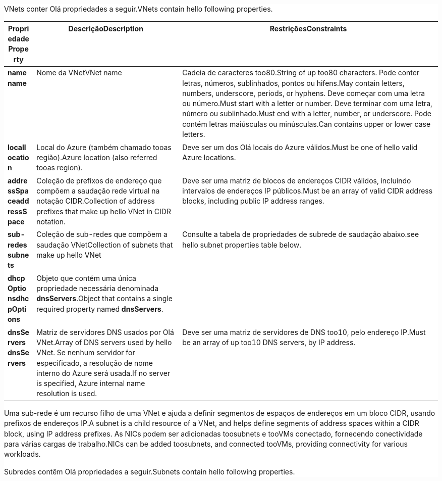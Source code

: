 <span data-ttu-id="13483-139">VNets conter Olá propriedades a seguir.</span><span class="sxs-lookup"><span data-stu-id="13483-139">VNets contain hello following properties.</span></span>

| <span data-ttu-id="13483-140">Propriedade</span><span class="sxs-lookup"><span data-stu-id="13483-140">Property</span></span> | <span data-ttu-id="13483-141">Descrição</span><span class="sxs-lookup"><span data-stu-id="13483-141">Description</span></span> | <span data-ttu-id="13483-142">Restrições</span><span class="sxs-lookup"><span data-stu-id="13483-142">Constraints</span></span> |
| --- | --- | --- |
| <span data-ttu-id="13483-143">**name**</span><span class="sxs-lookup"><span data-stu-id="13483-143">**name**</span></span> |<span data-ttu-id="13483-144">Nome da VNet</span><span class="sxs-lookup"><span data-stu-id="13483-144">VNet name</span></span> |<span data-ttu-id="13483-145">Cadeia de caracteres too80.</span><span class="sxs-lookup"><span data-stu-id="13483-145">String of up too80 characters.</span></span> <span data-ttu-id="13483-146">Pode conter letras, números, sublinhados, pontos ou hifens.</span><span class="sxs-lookup"><span data-stu-id="13483-146">May contain letters, numbers, underscore, periods, or hyphens.</span></span> <span data-ttu-id="13483-147">Deve começar com uma letra ou número.</span><span class="sxs-lookup"><span data-stu-id="13483-147">Must start with a letter or number.</span></span> <span data-ttu-id="13483-148">Deve terminar com uma letra, número ou sublinhado.</span><span class="sxs-lookup"><span data-stu-id="13483-148">Must end with a letter, number, or underscore.</span></span> <span data-ttu-id="13483-149">Pode contém letras maiúsculas ou minúsculas.</span><span class="sxs-lookup"><span data-stu-id="13483-149">Can contains upper or lower case letters.</span></span> |
| <span data-ttu-id="13483-150">**local**</span><span class="sxs-lookup"><span data-stu-id="13483-150">**location**</span></span> |<span data-ttu-id="13483-151">Local do Azure (também chamado tooas região).</span><span class="sxs-lookup"><span data-stu-id="13483-151">Azure location (also referred tooas region).</span></span> |<span data-ttu-id="13483-152">Deve ser um dos Olá locais do Azure válidos.</span><span class="sxs-lookup"><span data-stu-id="13483-152">Must be one of hello valid Azure locations.</span></span> |
| <span data-ttu-id="13483-153">**addressSpace**</span><span class="sxs-lookup"><span data-stu-id="13483-153">**addressSpace**</span></span> |<span data-ttu-id="13483-154">Coleção de prefixos de endereço que compõem a saudação rede virtual na notação CIDR.</span><span class="sxs-lookup"><span data-stu-id="13483-154">Collection of address prefixes that make up hello VNet in CIDR notation.</span></span> |<span data-ttu-id="13483-155">Deve ser uma matriz de blocos de endereços CIDR válidos, incluindo intervalos de endereços IP públicos.</span><span class="sxs-lookup"><span data-stu-id="13483-155">Must be an array of valid CIDR address blocks, including public IP address ranges.</span></span> |
| <span data-ttu-id="13483-156">**sub-redes**</span><span class="sxs-lookup"><span data-stu-id="13483-156">**subnets**</span></span> |<span data-ttu-id="13483-157">Coleção de sub-redes que compõem a saudação VNet</span><span class="sxs-lookup"><span data-stu-id="13483-157">Collection of subnets that make up hello VNet</span></span> |<span data-ttu-id="13483-158">Consulte a tabela de propriedades de subrede de saudação abaixo.</span><span class="sxs-lookup"><span data-stu-id="13483-158">see hello subnet properties table below.</span></span> |
| <span data-ttu-id="13483-159">**dhcpOptions**</span><span class="sxs-lookup"><span data-stu-id="13483-159">**dhcpOptions**</span></span> |<span data-ttu-id="13483-160">Objeto que contém uma única propriedade necessária denominada **dnsServers**.</span><span class="sxs-lookup"><span data-stu-id="13483-160">Object that contains a single required property named **dnsServers**.</span></span> | |
| <span data-ttu-id="13483-161">**dnsServers**</span><span class="sxs-lookup"><span data-stu-id="13483-161">**dnsServers**</span></span> |<span data-ttu-id="13483-162">Matriz de servidores DNS usados por Olá VNet.</span><span class="sxs-lookup"><span data-stu-id="13483-162">Array of DNS servers used by hello VNet.</span></span> <span data-ttu-id="13483-163">Se nenhum servidor for especificado, a resolução de nome interno do Azure será usada.</span><span class="sxs-lookup"><span data-stu-id="13483-163">If no server is specified, Azure internal name resolution is used.</span></span> |<span data-ttu-id="13483-164">Deve ser uma matriz de servidores de DNS too10, pelo endereço IP.</span><span class="sxs-lookup"><span data-stu-id="13483-164">Must be an array of up too10 DNS servers, by IP address.</span></span> |

<span data-ttu-id="13483-165">Uma sub-rede é um recurso filho de uma VNet e ajuda a definir segmentos de espaços de endereços em um bloco CIDR, usando prefixos de endereços IP.</span><span class="sxs-lookup"><span data-stu-id="13483-165">A subnet is a child resource of a VNet, and helps define segments of address spaces within a CIDR block, using IP address prefixes.</span></span> <span data-ttu-id="13483-166">As NICs podem ser adicionadas toosubnets e tooVMs conectado, fornecendo conectividade para várias cargas de trabalho.</span><span class="sxs-lookup"><span data-stu-id="13483-166">NICs can be added toosubnets, and connected tooVMs, providing connectivity for various workloads.</span></span>

<span data-ttu-id="13483-167">Subredes contêm Olá propriedades a seguir.</span><span class="sxs-lookup"><span data-stu-id="13483-167">Subnets contain hello following properties.</span></span>
